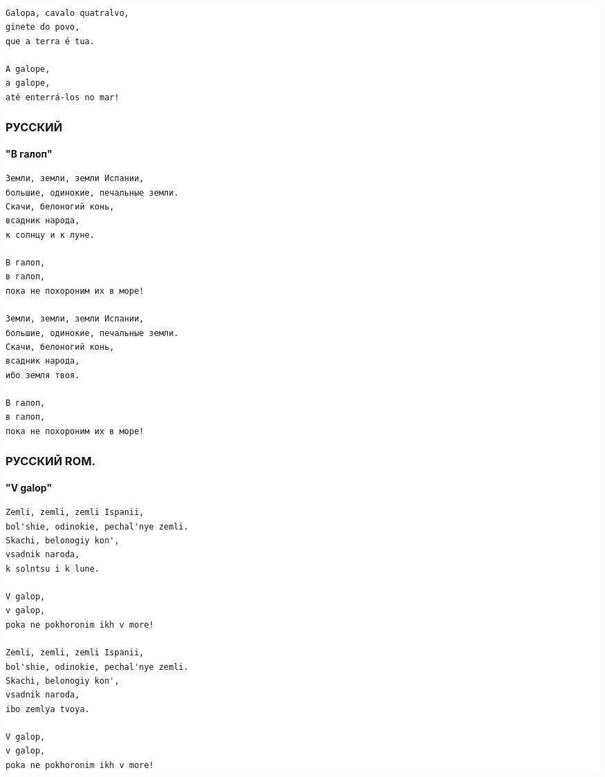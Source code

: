 ```
Galopa, cavalo quatralvo,
ginete do povo,
que a terra é tua.

A galope,
a galope,
até enterrá-los no mar!
```

### РУССКИЙ
**"В галоп"**
```
Земли, земли, земли Испании,
большие, одинокие, печальные земли.
Скачи, белоногий конь,
всадник народа,
к солнцу и к луне.

В галоп,
в галоп,
пока не похороним их в море!

Земли, земли, земли Испании,
большие, одинокие, печальные земли.
Скачи, белоногий конь,
всадник народа,
ибо земля твоя.

В галоп,
в галоп,
пока не похороним их в море!
```

### РУССКИЙ ROM.
**"V galop"**
```
Zemli, zemli, zemli Ispanii,
bol'shie, odinokie, pechal'nye zemli.
Skachi, belonogiy kon',
vsadnik naroda,
k solntsu i k lune.

V galop,
v galop,
poka ne pokhoronim ikh v more!

Zemli, zemli, zemli Ispanii,
bol'shie, odinokie, pechal'nye zemli.
Skachi, belonogiy kon',
vsadnik naroda,
ibo zemlya tvoya.

V galop,
v galop,
poka ne pokhoronim ikh v more!
```
